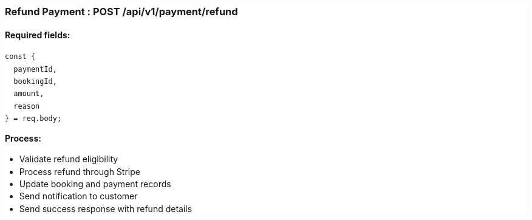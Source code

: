 ### Refund Payment : POST /api/v1/payment/refund

**Required fields:**

```
const {
  paymentId,
  bookingId,
  amount,
  reason
} = req.body;
```

**Process:**

- Validate refund eligibility
- Process refund through Stripe
- Update booking and payment records
- Send notification to customer
- Send success response with refund details
